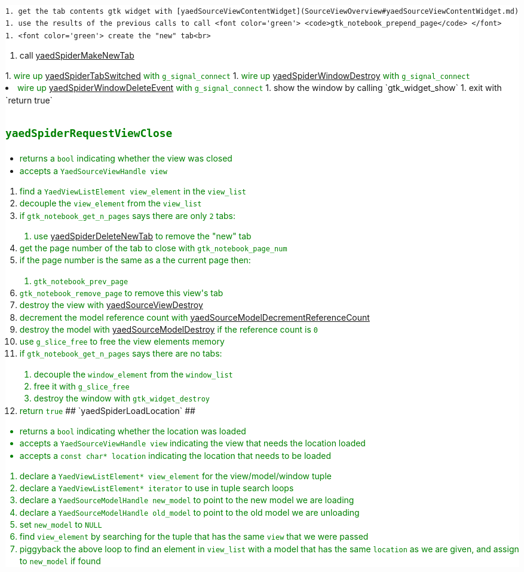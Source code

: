     1. get the tab contents gtk widget with [yaedSourceViewContentWidget](SourceViewOverview#yaedSourceViewContentWidget.md)
    1. use the results of the previous calls to call <font color='green'> <code>gtk_notebook_prepend_page</code> </font>
    1. <font color='green'> create the "new" tab<br>
<ol><li>call <a href='SpiderOverview#yaedSpiderMakeNewTab.md'>yaedSpiderMakeNewTab</a> </font>
</li></ol>  1. <font color='green'> wire up <a href='SpiderOverview#yaedSpiderTabSwitched.md'>yaedSpiderTabSwitched</a> with <code>g_signal_connect</code> </font>
  1. <font color='green'> wire up <a href='SpiderOverview#yaedSpiderWindowDestroy.md'>yaedSpiderWindowDestroy</a> with <code>g_signal_connect</code>
</li><li>wire up <a href='SpiderOverview#yaedSpiderWindowDeleteEvent.md'>yaedSpiderWindowDeleteEvent</a> with <code>g_signal_connect</code> </font>
  1. show the window by calling `gtk_widget_show`
  1. exit with `return true`

<font color='green'>
<h2><code>yaedSpiderRequestViewClose</code></h2>

</li></ol><ul><li>returns a <code>bool</code> indicating whether the view was closed<br>
</li><li>accepts a <code>YaedSourceViewHandle view</code>
</li></ul><ol><li>find a <code>YaedViewListElement view_element</code> in the <code>view_list</code>
</li><li>decouple the <code>view_element</code> from the <code>view_list</code>
</li><li>if <code>gtk_notebook_get_n_pages</code> says there are only <code>2</code> tabs:<br>
<ol><li>use <a href='SpiderOverview#yaedSpiderDeleteNewTab.md'>yaedSpiderDeleteNewTab</a> to remove the "new" tab<br>
</li></ol></li><li>get the page number of the tab to close with <code>gtk_notebook_page_num</code>
</li><li>if the page number is the same as a the current page then:<br>
<ol><li><code>gtk_notebook_prev_page</code>
</li></ol></li><li><code>gtk_notebook_remove_page</code> to remove this view's tab<br>
</li><li>destroy the view with <a href='SourceViewOverview#yaedSourceViewDestroy.md'>yaedSourceViewDestroy</a>
</li><li>decrement the model reference count with <a href='SourceModelOverview#yaedSourceModelDecrementReferenceCount.md'>yaedSourceModelDecrementReferenceCount</a>
</li><li>destroy the model with <a href='SourceModelOverview#yaedSourceModelDestroy.md'>yaedSourceModelDestroy</a> if the reference count is <code>0</code>
</li><li>use <code>g_slice_free</code> to free the view elements memory<br>
</li><li>if <code>gtk_notebook_get_n_pages</code> says there are no tabs:<br>
<ol><li>decouple the <code>window_element</code> from the <code>window_list</code>
</li><li>free it with <code>g_slice_free</code>
</li><li>destroy the window with <code>gtk_widget_destroy</code>
</li></ol></li><li>return <code>true</code>
</font>
## `yaedSpiderLoadLocation` ##
<font color='green'></li></ol>


<ul><li>returns a <code>bool</code> indicating whether the location was loaded<br>
</li><li>accepts a <code>YaedSourceViewHandle view</code> indicating the view that needs the location loaded<br>
</li><li>accepts a <code>const char* location</code> indicating the location that needs to be loaded<br>
</li></ul><ol><li>declare a <code>YaedViewListElement* view_element</code> for the view/model/window tuple<br>
</li><li>declare a <code>YaedViewListElement* iterator</code> to use in tuple search loops<br>
</li><li>declare a <code>YaedSourceModelHandle new_model</code> to point to the new model we are loading<br>
</li><li>declare a <code>YaedSourceModelHandle old_model</code> to point to the old model we are unloading<br>
</li><li>set <code>new_model</code> to <code>NULL</code>
</li><li>find <code>view_element</code> by searching for the tuple that has the same <code>view</code> that we were passed<br>
</li><li>piggyback the above loop to find an element in <code>view_list</code> with a model that has the same <code>location</code> as we are given, and assign to <code>new_model</code> if found<br>